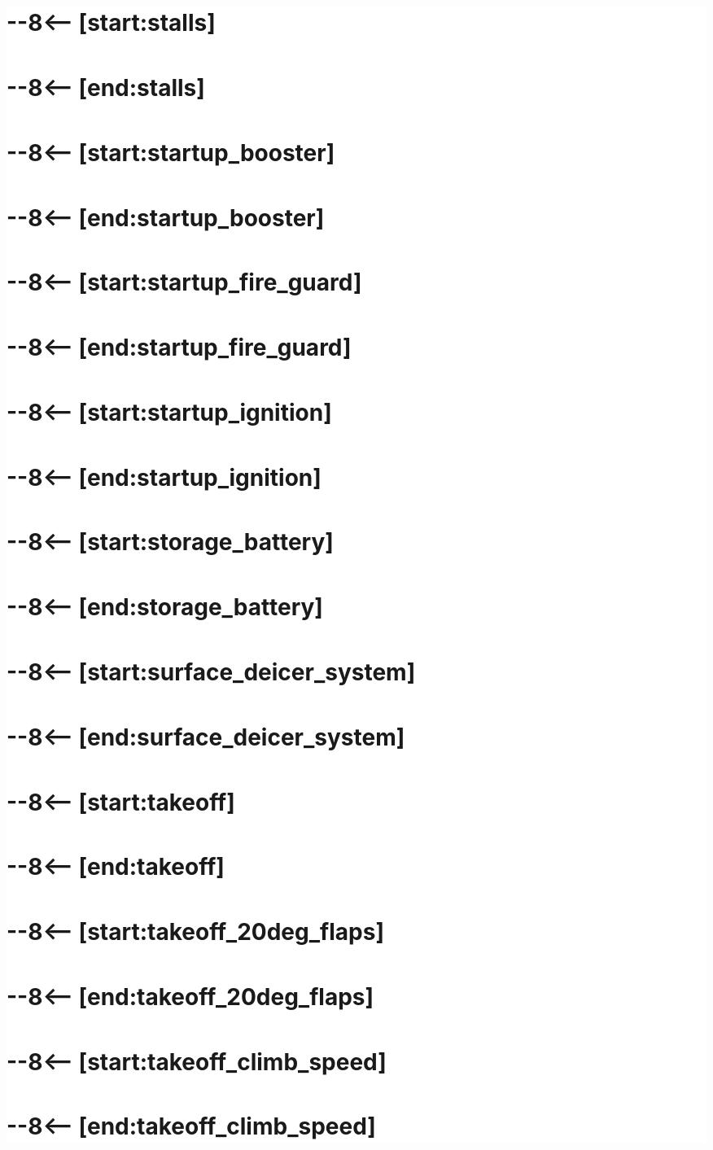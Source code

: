 # --8<-- [start:stalls]
[img_stalls]: https://pic1.imgdb.cn/item/68833eab58cb8da5c8dbe94a.png
# --8<--  [end:stalls]

# --8<-- [start:startup_booster]
[img_startup_booster]: https://pic1.imgdb.cn/item/68833f1658cb8da5c8dbec23.png
# --8<--  [end:startup_booster]

# --8<-- [start:startup_fire_guard]
[img_startup_fire_guard]: https://pic1.imgdb.cn/item/68833f3958cb8da5c8dbed0f.png
# --8<--  [end:startup_fire_guard]

# --8<-- [start:startup_ignition]
[img_startup_ignition]: https://pic1.imgdb.cn/item/68833f0b58cb8da5c8dbebd8.png
# --8<--  [end:startup_ignition]

# --8<-- [start:storage_battery]
[img_storage_battery]: https://pic1.imgdb.cn/item/68833f2f58cb8da5c8dbeccd.png "Battery"
# --8<--  [end:storage_battery]

# --8<-- [start:surface_deicer_system]
[img_surface_deicer_system]: https://pic1.imgdb.cn/item/68833f3e58cb8da5c8dbed2e.png
# --8<--  [end:surface_deicer_system]

# --8<-- [start:takeoff]
[img_takeoff]: https://pic1.imgdb.cn/item/68833fc458cb8da5c8dbf0a3.png
# --8<--  [end:takeoff]

# --8<-- [start:takeoff_20deg_flaps]
[img_takeoff_20deg_flaps]: https://pic1.imgdb.cn/item/68833f9358cb8da5c8dbef62.png
# --8<--  [end:takeoff_20deg_flaps]

# --8<-- [start:takeoff_climb_speed]
[img_takeoff_climb_speed]: https://pic1.imgdb.cn/item/68833fa958cb8da5c8dbefdf.png
# --8<--  [end:takeoff_climb_speed]


[img_adv_air_work]: https://pic1.imgdb.cn/item/6880ba2f58cb8da5c8d06a5b.png
[img_air_crew]: https://pic1.imgdb.cn/item/6880ba2c58cb8da5c8d06a37.png
[img_air_induction_system]: https://pic1.imgdb.cn/item/6880ba2f58cb8da5c8d06a5c.png "Air induction system"
[img_armament]: https://pic1.imgdb.cn/item/6880ba3658cb8da5c8d06a8c.png "Armament"
[img_auto_pilot]: https://pic1.imgdb.cn/item/6880ba3158cb8da5c8d06a6a.png "The automatic pilot"
[img_auto_pilot_level_flight_diag]: https://pic1.imgdb.cn/item/6880bc2258cb8da5c8d079ed.png "Auto pilot, level flight diagram"
[img_auto_pilot_rough_air_diag]: https://pic1.imgdb.cn/item/6880bc2058cb8da5c8d079d6.png "Auto pilot, rough air diagram"
[img_autopilot_bank_limits]: https://pic1.imgdb.cn/item/6880bc1d58cb8da5c8d079b6.png "Autopilot banking operating limits"
[img_autopilot_climb_limits]: https://pic1.imgdb.cn/item/6880bc1d58cb8da5c8d079bd.png "Autopilot climbing or gliding operating limits"
[img_autopilot_diag]: https://pic1.imgdb.cn/item/6880bc2258cb8da5c8d079e9.png "Operating the autopilot"
[img_B-25_CD_50-cal_nose_gun]: https://pic1.imgdb.cn/item/6880bcd158cb8da5c8d07e91.png "B-25 C and D 50-cal nose gun"
[img_B-25_G_nose_guns]: https://pic1.imgdb.cn/item/6880bcd458cb8da5c8d07ea4.png "B-25 G nose guns"
[img_B-25_H_nose_guns]: https://pic1.imgdb.cn/item/6880bcbf58cb8da5c8d07e20.png "B-25 H nose guns"
[img_B-25_J_gun_locations]: https://pic1.imgdb.cn/item/6880bcda58cb8da5c8d07eca.png "B-25 J gun locations"
[img_B-25_tactical_uses]: https://pic1.imgdb.cn/item/6880bce058cb8da5c8d07f02.png
[img_B-25_typical_missions]: https://pic1.imgdb.cn/item/6880bd7858cb8da5c8d0829b.png
[img_bailout]: https://pic1.imgdb.cn/item/6880bda058cb8da5c8d08365.png
[img_bomb_bay]: https://pic1.imgdb.cn/item/6880bd8658cb8da5c8d082e7.png "Bomb bay"
[img_bomb_control_panel]: https://pic1.imgdb.cn/item/6880bd8358cb8da5c8d082d7.png
[img_bomb_drop]: https://pic1.imgdb.cn/item/6880bd8e58cb8da5c8d08312.png "B-25 dropping bombs"
[img_bombadier_nav]: https://pic1.imgdb.cn/item/6880be6c58cb8da5c8d0885d.png "The Bombardier-Navigator"
[img_bombardiers_compartment-left_side]: https://pic1.imgdb.cn/item/6880be6a58cb8da5c8d08853.png "Bombardier's compartment, left side"
[img_brace]: https://pic1.imgdb.cn/item/6880be8158cb8da5c8d088c9.png
[img_carb_deicer_system]: https://pic1.imgdb.cn/item/6880be7958cb8da5c8d088a3.png
[img_carburetor_air_flow]: https://pic1.imgdb.cn/item/6880be5658cb8da5c8d087cb.png "Carburetor air flow"
[img_carrier_takeoff]: https://pic1.imgdb.cn/item/6880bf0858cb8da5c8d08b9f.png "Mitchell Bomber taking off from an aircraft carrier"
[img_cartoon-engine_cough]: https://pic1.imgdb.cn/item/6880bf0758cb8da5c8d08b9d.png
[img_cartoon-landing_crash]: https://pic1.imgdb.cn/item/6880bf0058cb8da5c8d08b80.png
[img_cartoon-no_smoking_under_1000_feet]: https://pic1.imgdb.cn/item/6880bef058cb8da5c8d08b14.png "No smoking under 1000 feet!"
[img_climb_turn_as_you_climb]: https://pic1.imgdb.cn/item/6880bf1058cb8da5c8d08bcc.png
[img_cold_weather_ops]: https://pic1.imgdb.cn/item/6880bfae58cb8da5c8d08edf.png
[img_communication_equipment]: https://pic1.imgdb.cn/item/6880bfaf58cb8da5c8d08ee8.png "Communication equipment"
[img_constant_speed_control]: https://pic1.imgdb.cn/item/6880bfab58cb8da5c8d08ed3.png "Constant-speed control"
[img_copilot]: https://pic1.imgdb.cn/item/6880bfaa58cb8da5c8d08ecf.png "The Copilot"
[img_crew_boarding]: https://pic1.imgdb.cn/item/6880bfaf58cb8da5c8d08ee6.png "Air crew boarding their Mitchell Bomber"
[img_crew_discipline]: https://pic1.imgdb.cn/item/6881a84d58cb8da5c8d3603a.png "In a little while you'll find yourself working on one side of a 10-foot wall while your crew works on the other"
[img_ditching_water]: https://pic1.imgdb.cn/item/6881a86158cb8da5c8d36086.png
[img_ditching]: https://pic1.imgdb.cn/item/6881a85658cb8da5c8d36059.png
[img_emer_exits]: https://pic1.imgdb.cn/item/6881a86158cb8da5c8d36085.png
[img_emer_hatch_release]: https://pic1.imgdb.cn/item/6881a84d58cb8da5c8d36039.png
[img_emerg_air_brakes]: https://pic1.imgdb.cn/item/6881a90458cb8da5c8d36366.png
[img_emerg_alarm_bell]: https://pic1.imgdb.cn/item/6881a90058cb8da5c8d36354.png
[img_emerg_bomb_bay]: https://pic1.imgdb.cn/item/6881a90b58cb8da5c8d36385.png
[img_emerg_fire_system_ctrl]: https://pic1.imgdb.cn/item/6881a90058cb8da5c8d36356.png
[img_emerg_fire_system]: https://pic1.imgdb.cn/item/6881a90758cb8da5c8d36377.png
[img_emerg_first_aid_kits]: https://pic1.imgdb.cn/item/6881a96f58cb8da5c8d36520.png
[img_emerg_flap_lower]: https://pic1.imgdb.cn/item/6881a96358cb8da5c8d364e8.png
[img_emerg_flare_gun]: https://pic1.imgdb.cn/item/6881a96e58cb8da5c8d3651c.png
[img_emerg_fuselage_fire_ext]: https://pic1.imgdb.cn/item/6881a95f58cb8da5c8d364d9.png
[img_emerg_hydraulic_brake]: https://pic1.imgdb.cn/item/6881a96258cb8da5c8d364e3.png
[img_emerg_hydraulic_gear]: https://pic1.imgdb.cn/item/6881a9d658cb8da5c8d366c4.png
[img_emerg_hydraulic_pump]: https://pic1.imgdb.cn/item/6881a9ce58cb8da5c8d366b4.png
[img_emerg_hydraulic_wheel_lower_system]: https://pic1.imgdb.cn/item/6881a9d958cb8da5c8d366d4.png
[img_emerg_life_raft]: https://pic1.imgdb.cn/item/6881a9c658cb8da5c8d3668e.png
[img_emerg_salvo_release]: https://pic1.imgdb.cn/item/6881a9c958cb8da5c8d3669b.png
[img_engine_heating_system]: https://pic1.imgdb.cn/item/6881aa4b58cb8da5c8d36a67.png
[img_feathering]: https://pic1.imgdb.cn/item/6881aa4258cb8da5c8d369d2.png "Feathering the propeller"
[img_fire_in_flight]: https://pic1.imgdb.cn/item/6881aa3f58cb8da5c8d369a5.png
[img_forced_landing]: https://pic1.imgdb.cn/item/6881aa4758cb8da5c8d36a23.png
[img_formation]: https://pic1.imgdb.cn/item/6881aa3d58cb8da5c8d36992.png
[img_formation_bombing]: https://pic1.imgdb.cn/item/6881aaeb58cb8da5c8d372af.png
[img_formation_echelon_up]: https://pic1.imgdb.cn/item/6881aae258cb8da5c8d3725d.png
[img_formation_javelin_up]: https://pic1.imgdb.cn/item/6881aadf58cb8da5c8d37241.png
[img_formation_squadron_stagger]: https://pic1.imgdb.cn/item/6881aae058cb8da5c8d37253.png
[img_formation_takeoff_landing]: https://pic1.imgdb.cn/item/6881aad758cb8da5c8d371ff.png
[img_fuel_aux_transfer]: https://pic1.imgdb.cn/item/6881ab5258cb8da5c8d375e8.png "Auxiliary fuel transfer"
[img_fuel_cell_location]: https://pic1.imgdb.cn/item/6881ab4358cb8da5c8d375bc.png "Fuel cell location"
[img_fuel_combust_temps]: https://pic1.imgdb.cn/item/6881ab4258cb8da5c8d375ba.png
[img_fuel_combustion]: https://pic1.imgdb.cn/item/6881ab4558cb8da5c8d375c4.png
[img_fuel_detonation]: https://pic1.imgdb.cn/item/6881ab4558cb8da5c8d375c5.png
[img_fuel_emer_transfer_hand_pump]: https://pic1.imgdb.cn/item/6881abb358cb8da5c8d379d4.png
[img_fuel_fuselage_to_left_front_main]: https://pic1.imgdb.cn/item/6881abae58cb8da5c8d379a4.png
[img_fuel_fuselage_to_right_front_main]: https://pic1.imgdb.cn/item/6881abaf58cb8da5c8d379af.png
[img_fuel_grade_91]: https://pic1.imgdb.cn/item/6881abbf58cb8da5c8d37a4a.png
[img_fuel_preignition]: https://pic1.imgdb.cn/item/6881aba558cb8da5c8d3794f.png
[img_fuel_rpm_mp_relation]: https://pic1.imgdb.cn/item/6881ac1a58cb8da5c8d37d88.png
[img_fuel_system_normal_ops]: https://pic1.imgdb.cn/item/6881ac1958cb8da5c8d37d7f.png "Normal operation"
[img_fuel_system]: https://pic1.imgdb.cn/item/6881ac2a58cb8da5c8d37e1a.png "Fuel system"
[img_fuel_tanks_one_side_to_both_engines]: https://pic1.imgdb.cn/item/6881ac1f58cb8da5c8d37dba.png
[img_fuel_tanks_one_side_to_opp_engine]: https://pic1.imgdb.cn/item/6881ac2a58cb8da5c8d37e1c.png
[img_general_mitchell]: https://pic1.imgdb.cn/item/6881ac8f58cb8da5c8d38011.png
[img_gunner]: https://pic1.imgdb.cn/item/6881ac8458cb8da5c8d37fd7.png "The Gunners"
[img_hamilton_hydromatic_props]: https://pic1.imgdb.cn/item/6881ac8c58cb8da5c8d38002.png "Hamilton hydromatic props"
[img_high_blower_to_low_blower]: https://pic1.imgdb.cn/item/6881ac7958cb8da5c8d37fb5.png "Shifting the supercharger up"
[img_holley_carburetor]: https://pic1.imgdb.cn/item/6881ac9358cb8da5c8d3801f.png "The Holley Carburetor"
[img_how_to_jump]: https://pic1.imgdb.cn/item/6881ad2558cb8da5c8d3826d.png
[img_hydraulic_hand_pump_and_emergency_brake_control]: https://pic1.imgdb.cn/item/6881ad1c58cb8da5c8d38243.png "Hydraulic hand pump and emergency brake control"
[img_hydraulic_system]: https://pic1.imgdb.cn/item/6881ad2158cb8da5c8d3825b.png "Hydraulic system"
[img_inspections_and_checks]: https://pic1.imgdb.cn/item/6881ad2558cb8da5c8d38272.png
[img_interphone_jack_box]: https://pic1.imgdb.cn/item/6881ad2158cb8da5c8d3825a.png "Interphone jack box"
[img_jettison_loose_equip]: https://pic1.imgdb.cn/item/6881ad7358cb8da5c8d383f4.png
[img_landing_approach_no_obstruct]: https://pic1.imgdb.cn/item/6881ad6e58cb8da5c8d383b3.png
[img_landing_approach_with_obstructs]: https://pic1.imgdb.cn/item/6881ad7258cb8da5c8d383dd.png
[img_landing_combat]: https://pic1.imgdb.cn/item/6881ad6d58cb8da5c8d383b1.png
[img_landing]: https://pic1.imgdb.cn/item/6881ad7558cb8da5c8d38409.png
[img_landing_correct_for_drift]: https://pic1.imgdb.cn/item/6881ae5158cb8da5c8d38d34.png
[img_landing_crosswind_crab]: https://pic1.imgdb.cn/item/6881ae5158cb8da5c8d38d3a.png
[img_landing_direct_approach]: https://pic1.imgdb.cn/item/6881ae5158cb8da5c8d38d31.png
[img_landing_ditch_20deg_flaps]: https://pic1.imgdb.cn/item/6881ae5258cb8da5c8d38d3c.png
[img_landing_ditch_tail_low_full_flaps]: https://pic1.imgdb.cn/item/6881ae5058cb8da5c8d38d28.png
[img_landing_gear]: https://pic1.imgdb.cn/item/6883292758cb8da5c8dae0e1.png "Landing wheels retracting as the B-25 takes off"
[img_landing_gear_control]: https://pic1.imgdb.cn/item/6883292258cb8da5c8dae058.png "Landing gear mechanism locked in place when handle is in the DOWN position"
[img_landing_gear_control_locking]: https://pic1.imgdb.cn/item/6883292358cb8da5c8dae07b.png "Locking plate for landing gear mechanism"
[img_landing_gear_ind_down_locked_flaps_45deg]: https://pic1.imgdb.cn/item/6883292358cb8da5c8dae075.png "Instrument indicating that the landing gear down and locked, flaps 45deg"
[img_landing_gear_ind_down_not_locked_flaps_15deg]: https://pic1.imgdb.cn/item/6883292258cb8da5c8dae064.png "Instrument indicating that the landing gear is down but not locked, flaps 15deg"
[img_landing_gear_ind_part_down_flaps_15deg]: https://pic1.imgdb.cn/item/68832a1758cb8da5c8dafbf7.png "Instrument indicating that the landing gear is part down, flaps 15deg"
[img_landing_gear_ind_up_locked_flaps_up]: https://pic1.imgdb.cn/item/68832a1858cb8da5c8dafc0d.png "Instrument indicating that landing gear is up and locked, flaps up"
[img_landing_gear_selsyn]: https://pic1.imgdb.cn/item/68832a1a58cb8da5c8dafc4b.png
[img_landing_go_around]: https://pic1.imgdb.cn/item/68832a1d58cb8da5c8dafca6.png
[img_landing_go_around_adv_throttle_raise_wheels]: https://pic1.imgdb.cn/item/68832a1758cb8da5c8dafbf2.png
[img_landing_go_around_clear_area]: https://pic1.imgdb.cn/item/68832c8558cb8da5c8db2bac.png
[img_landing_go_around_raise_flap_15deg]: https://pic1.imgdb.cn/item/68832c8658cb8da5c8db2bb3.png
[img_landing_lights]: https://pic1.imgdb.cn/item/68832c8958cb8da5c8db2be8.png "Landing lights"
[img_landing_lower_nosewheel_slowly]: https://pic1.imgdb.cn/item/68832c8758cb8da5c8db2bc8.png
[img_landing_no_flap]: https://pic1.imgdb.cn/item/68832c8558cb8da5c8db2bae.png
[img_landing_power_off]: https://pic1.imgdb.cn/item/68832cf958cb8da5c8db30dc.png
[img_landing_short_field]: https://pic1.imgdb.cn/item/68832cfa58cb8da5c8db30e2.png
[img_landing_speed_constant]: https://pic1.imgdb.cn/item/68832cf758cb8da5c8db30ca.png
[img_landing_strange_field]: https://pic1.imgdb.cn/item/68832ced58cb8da5c8db3064.png
[img_landing_traffic_pattern]: https://pic1.imgdb.cn/item/68832cf858cb8da5c8db30d1.png
[img_liaison_comm_set]: https://pic1.imgdb.cn/item/68832d3a58cb8da5c8db3286.png "Liaison comm set"
[img_lighting_equipment]: https://pic1.imgdb.cn/item/68832d3a58cb8da5c8db3282.png
[img_low_blower_to_high_blower]: https://pic1.imgdb.cn/item/68832d3958cb8da5c8db3277.png "Shifting the supercharger down"
[img_maintenance_check]: https://pic1.imgdb.cn/item/68832d3958cb8da5c8db3279.png
[img_max_dive_speed]: https://pic1.imgdb.cn/item/68832d3958cb8da5c8db3278.png
[img_mitchell_bomber_back_view_angled]: https://pic1.imgdb.cn/item/68832d8658cb8da5c8db3451.png "Mitchell Bomber, back view, angled"
[img_mitchell_bomber_flight_left]: https://pic1.imgdb.cn/item/68832d8658cb8da5c8db3457.png "Mitchell Bomber in flight"
[img_mitchell_bomber_front_view_angled]: https://pic1.imgdb.cn/item/68832d8658cb8da5c8db3458.png "Mitchell Bomber, front view, angled"
[img_mitchell_bomber_front_view]: https://pic1.imgdb.cn/item/68832d8658cb8da5c8db3452.png "Mitchell Bomber, front view"
[img_mitchell_bomber_side_view]: https://pic1.imgdb.cn/item/68832d8658cb8da5c8db344f.png "Mitchell Bomber, side view"
[img_mitchell_bomber_twin_tail_section]: https://pic1.imgdb.cn/item/68832e5858cb8da5c8db3a32.png "Mitchell Bomber, twin tail section"
[img_mitchell_bombing_run]: https://pic1.imgdb.cn/item/68832e5d58cb8da5c8db3a5c.png "Mitchell Bomber on a bombing mission"
[img_navigators_compartment-front_view]: https://pic1.imgdb.cn/item/68832e5958cb8da5c8db3a35.png "Navigator's compartment, front view"
[img_navigators_compartment-rear_view]: https://pic1.imgdb.cn/item/68832e5a58cb8da5c8db3a3f.png
[img_night_flying]: https://pic1.imgdb.cn/item/68832e5b58cb8da5c8db3a47.png
[img_nosewheel_position_ind]: https://pic1.imgdb.cn/item/68832ed358cb8da5c8db3dbf.png
[img_oil_system]: https://pic1.imgdb.cn/item/68832ed458cb8da5c8db3dc9.png "Oil system"
[img_oxygen_mask]: https://pic1.imgdb.cn/item/68832ed458cb8da5c8db3dca.png "Oxygen mask"
[img_oxygen_portable_unit]: https://pic1.imgdb.cn/item/68832ed458cb8da5c8db3dc6.png "Portable oxygen unit"
[img_oxygen_regulator]: https://pic1.imgdb.cn/item/68832ed358cb8da5c8db3dc2.png "Oxygen regulator"
[img_oxygen_regulator_location]: https://pic1.imgdb.cn/item/68833a3258cb8da5c8dbb7fc.png "Oxygen Regulators"
[img_parking]: https://pic1.imgdb.cn/item/68833a3158cb8da5c8dbb7f2.png
[img_photographic_equipment]: https://pic1.imgdb.cn/item/68833a2b58cb8da5c8dbb7bd.png "Photographic equipment"
[img_pilots_compartment-general_forward_view]: https://pic1.imgdb.cn/item/68833a2f58cb8da5c8dbb7e3.png "Pilot's compartment, general forward view"
[img_pilots_compartment-left-side]: https://pic1.imgdb.cn/item/68833a2458cb8da5c8dbb767.png "Pilot's compartment, left side"
[img_pilots_compartment-right-side]: https://pic1.imgdb.cn/item/68833ae258cb8da5c8dbc054.png "Pilot's compartment, right side"
[img_pilots_instrument_panel]: https://pic1.imgdb.cn/item/68833ae958cb8da5c8dbc0a5.png
[img_pilots_switch_panel_and_control_pedestal_panel]: https://pic1.imgdb.cn/item/68833ae958cb8da5c8dbc09e.png "Pilot's switch panel and control pedestal panel"
[img_plane_dimensions_front_view]: https://pic1.imgdb.cn/item/68833ae458cb8da5c8dbc065.png "Plane dimensions, front view"
[img_plane_dimensions_side_view]: https://pic1.imgdb.cn/item/68833ae258cb8da5c8dbc04e.png "Plane dimensions, side view"
[img_plane_dimensions_top_view]: https://pic1.imgdb.cn/item/68833b6958cb8da5c8dbc5c5.png "Plane dimensions, top view"
[img_power_advance_throttles]: https://pic1.imgdb.cn/item/68833b7458cb8da5c8dbc617.png
[img_power_increase_rpm]: https://pic1.imgdb.cn/item/68833b6a58cb8da5c8dbc5d0.png
[img_power_plant]: https://pic1.imgdb.cn/item/68833b7458cb8da5c8dbc61d.png "Power plant"
[img_power_reduce_manifold]: https://pic1.imgdb.cn/item/68833b7458cb8da5c8dbc62e.png
[img_power_reduce_rpm]: https://pic1.imgdb.cn/item/68833bd458cb8da5c8dbcae9.png
[img_preflight_battery]: https://pic1.imgdb.cn/item/68833bd258cb8da5c8dbcaae.png
[img_preflight_cabin_heaters]: https://pic1.imgdb.cn/item/68833bd458cb8da5c8dbcaf7.png
[img_preflight_controls]: https://pic1.imgdb.cn/item/68833bdb58cb8da5c8dbcba5.png
[img_preflight_emer_air_brake_press]: https://pic1.imgdb.cn/item/68833bd458cb8da5c8dbcaf8.png
[img_preflight_fuel]: https://pic1.imgdb.cn/item/68833c3258cb8da5c8dbcffe.png
[img_preflight_general]: https://pic1.imgdb.cn/item/68833c3858cb8da5c8dbd05e.png "The engineer"
[img_preflight_gyros]: https://pic1.imgdb.cn/item/68833c3958cb8da5c8dbd065.png
[img_preflight_nosewheel]: https://pic1.imgdb.cn/item/68833c3158cb8da5c8dbcfee.png
[img_preflight_parking_brakes]: https://pic1.imgdb.cn/item/68833c3758cb8da5c8dbd041.png
[img_preflight_pitot_head_cover]: https://pic1.imgdb.cn/item/68833c8e58cb8da5c8dbd4fb.png
[img_preflight_prop]: https://pic1.imgdb.cn/item/68833c9358cb8da5c8dbd544.png
[img_preflight_throttles]: https://pic1.imgdb.cn/item/68833c8958cb8da5c8dbd4bc.png
[img_preflight_tire]: https://pic1.imgdb.cn/item/68833c9458cb8da5c8dbd546.png
[img_preflight_valves]: https://pic1.imgdb.cn/item/68833c8d58cb8da5c8dbd4e6.png
[img_radio_compass_receiver]: https://pic1.imgdb.cn/item/68833cd858cb8da5c8dbd8d1.png "Radio Compass Receiver"
[img_radio_operator]: https://pic1.imgdb.cn/item/68833cd658cb8da5c8dbd8ac.png "Radio operator"
[img_radio_operators_compartment-forward_view]: https://pic1.imgdb.cn/item/68833cdc58cb8da5c8dbd903.png "Radio operator's compartment, forward view"
[img_radio_operators_compartment-left_view]: https://pic1.imgdb.cn/item/68833cde58cb8da5c8dbd910.png "Radio operator's compartment, left view"
[img_radio_sos]: https://pic1.imgdb.cn/item/68833cd758cb8da5c8dbd8bf.png
[img_roll_correct]: https://pic1.imgdb.cn/item/68833e0958cb8da5c8dbe405.png
[img_roll_direction]: https://pic1.imgdb.cn/item/68833e0858cb8da5c8dbe3fb.png
[img_single_eng_before_feather]: https://pic1.imgdb.cn/item/68833e0a58cb8da5c8dbe40e.png
[img_single_eng_close_cowl_dead_eng]: https://pic1.imgdb.cn/item/68833e0758cb8da5c8dbe3f3.png
[img_single_eng_drop_weight]: https://pic1.imgdb.cn/item/68833e0858cb8da5c8dbe3ff.png
[img_single_eng_feather_prop]: https://pic1.imgdb.cn/item/68833e5858cb8da5c8dbe703.png
[img_single_eng_landing]: https://pic1.imgdb.cn/item/68833e5858cb8da5c8dbe6ff.png
[img_single_eng_raise_flaps_15deg]: https://pic1.imgdb.cn/item/68833e5858cb8da5c8dbe701.png
[img_single_eng_raise_wheels]: https://pic1.imgdb.cn/item/68833e5858cb8da5c8dbe702.png
[img_single_eng_turn_into_dead_eng]: https://pic1.imgdb.cn/item/68833e5958cb8da5c8dbe70c.png
[img_single_engine_ops]: https://pic1.imgdb.cn/item/68833eae58cb8da5c8dbe959.png
[img_slow_flying_turn]: https://pic1.imgdb.cn/item/68833eae58cb8da5c8dbe95b.png
[img_slow_flying]: https://pic1.imgdb.cn/item/68833eac58cb8da5c8dbe951.png
[img_stall_recover_smoothly]: https://pic1.imgdb.cn/item/68833ead58cb8da5c8dbe954.png
[img_takeoff_crosswind_coord_turn]: https://pic1.imgdb.cn/item/68833f9b58cb8da5c8dbef94.png
[img_takeoff_crosswind]: https://pic1.imgdb.cn/item/68833f9a58cb8da5c8dbef92.png
[img_takeoff_crosswind_throttle]: https://pic1.imgdb.cn/item/688341d858cb8da5c8dbfe38.png
[img_takeoff_gear_control]: https://pic1.imgdb.cn/item/688341ca58cb8da5c8dbfdd5.png
[img_takeoff_level_gain_CSE_speed]: https://pic1.imgdb.cn/item/688341cf58cb8da5c8dbfdf8.png
[img_takeoff_mud_sand]: https://pic1.imgdb.cn/item/688341d758cb8da5c8dbfe2d.png
[img_takeoff_muddy]: https://pic1.imgdb.cn/item/688341cf58cb8da5c8dbfdfa.png
[img_takeoff_raise_gear]: https://pic1.imgdb.cn/item/6883422658cb8da5c8dc0056.png
[img_takeoff_raise_nosewheel]: https://pic1.imgdb.cn/item/6883422958cb8da5c8dc006f.png
[img_takeoff_short_field]: https://pic1.imgdb.cn/item/6883423e58cb8da5c8dc00fb.png
[img_takeoff_speed]: https://pic1.imgdb.cn/item/6883423658cb8da5c8dc00bc.png
[img_taxi_crosswind]: https://pic1.imgdb.cn/item/6883423e58cb8da5c8dc00fe.png
[img_taxi_speed]: https://pic1.imgdb.cn/item/6883428a58cb8da5c8dc0322.png
[img_taxiing]: https://pic1.imgdb.cn/item/688342a558cb8da5c8dc0402.png
[img_the_bombardier-navigator]: https://pic1.imgdb.cn/item/6883428758cb8da5c8dc030d.png
[img_the_copilot]: https://pic1.imgdb.cn/item/6883428858cb8da5c8dc0311.png
[img_the_engineer]: https://pic1.imgdb.cn/item/6883428858cb8da5c8dc0313.png
[img_trim_aileron]: https://pic1.imgdb.cn/item/6883430258cb8da5c8dc06dc.png
[img_trim_elevator]: https://pic1.imgdb.cn/item/688342fe58cb8da5c8dc06b3.png
[img_trim_rudder]: https://pic1.imgdb.cn/item/688342ff58cb8da5c8dc06c2.png
[img_trim_wings_level]: https://pic1.imgdb.cn/item/688342e258cb8da5c8dc05d7.png
[img_turn_full_flap]: https://pic1.imgdb.cn/item/6883430058cb8da5c8dc06cc.png
[img_turn_left]: https://pic1.imgdb.cn/item/6883437058cb8da5c8dc0a1a.png
[img_turn_radius]: https://pic1.imgdb.cn/item/6883439858cb8da5c8dc0b37.png
[img_turn_right]: https://pic1.imgdb.cn/item/6883437058cb8da5c8dc0a17.png
[img_water_evac]: https://pic1.imgdb.cn/item/688343ac58cb8da5c8dc0bd2.png
[img_weight_and_balance]: https://pic1.imgdb.cn/item/688343ac58cb8da5c8dc0bd0.png
[img_weight_cg]: https://pic1.imgdb.cn/item/6883460058cb8da5c8dc212e.png
[img_weight_form_F]: https://pic1.imgdb.cn/item/6883460058cb8da5c8dc212e.png
[img_weight_nose_heavy]: https://pic1.imgdb.cn/item/688345f058cb8da5c8dc2098.png
[img_weight_overload]: https://pic1.imgdb.cn/item/688345f758cb8da5c8dc20db.png
[img_weight_tail_heavy]: https://pic1.imgdb.cn/item/688345f158cb8da5c8dc20a1.png
[img_wheels_down_known_airport]: https://pic1.imgdb.cn/item/6883464658cb8da5c8dc23c6.png
[img_wheels_up_anything_else]: https://pic1.imgdb.cn/item/6883464758cb8da5c8dc23cb.png